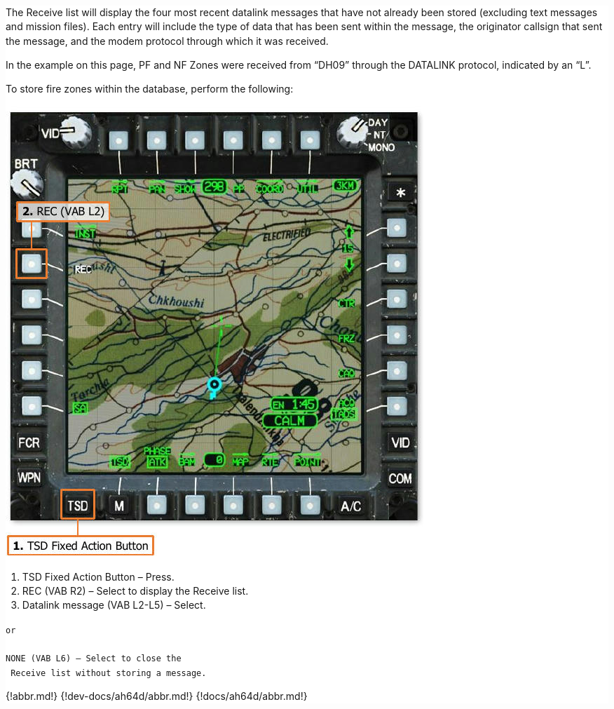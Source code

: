 The Receive list will display the four most
recent datalink messages that have not
already been stored (excluding text messages
and mission files). Each entry will include the
type of data that has been sent within the
message, the originator callsign that sent the
message, and the modem protocol through 
which it was received.

In the example on this page, PF and NF Zones
were received from “DH09” through the
DATALINK protocol, indicated by an “L”.

To store fire zones within the database,
perform the following:

![](img/img-424-4-screen.jpg)

1.   TSD Fixed Action Button – Press.
2.   REC (VAB R2) – Select to display the
     Receive list.
3.   Datalink message (VAB L2-L5) – Select.

    or

    NONE (VAB L6) – Select to close the
     Receive list without storing a message.
{!abbr.md!}
{!dev-docs/ah64d/abbr.md!}
{!docs/ah64d/abbr.md!}
